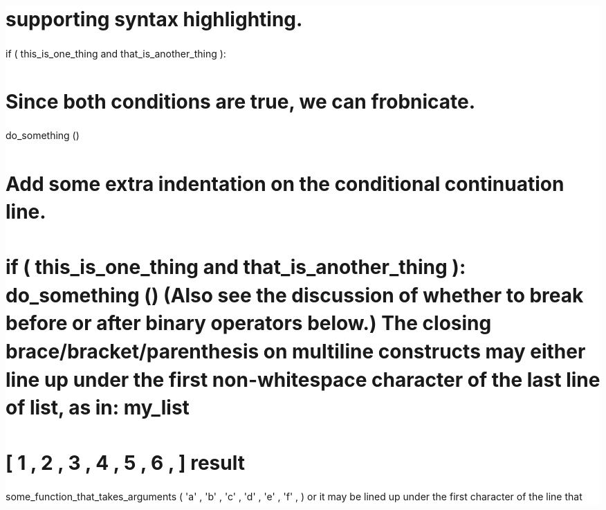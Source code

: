 # supporting syntax highlighting.
if
(
this_is_one_thing
and
that_is_another_thing
):
# Since both conditions are true, we can frobnicate.
do_something
()
# Add some extra indentation on the conditional continuation line.
if
(
this_is_one_thing
and
that_is_another_thing
):
do_something
()
(Also see the discussion of whether to break before or after binary
operators below.)
The closing brace/bracket/parenthesis on multiline constructs may
either line up under the first non-whitespace character of the last
line of list, as in:
my_list
=
[
1
,
2
,
3
,
4
,
5
,
6
,
]
result
=
some_function_that_takes_arguments
(
'a'
,
'b'
,
'c'
,
'd'
,
'e'
,
'f'
,
)
or it may be lined up under the first character of the line that